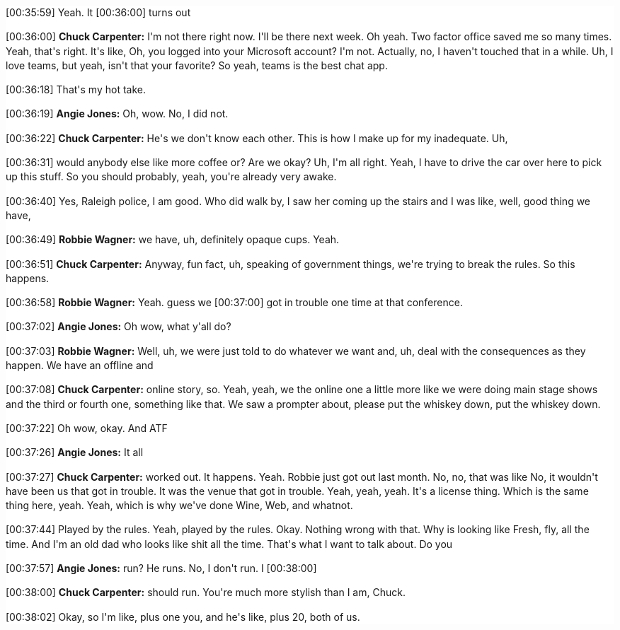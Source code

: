 [00:35:59] Yeah. It [00:36:00] turns out

[00:36:00] **Chuck Carpenter:** I'm not there right now. I'll be there next
week. Oh yeah. Two factor office saved me so many times. Yeah, that's right.
It's like, Oh, you logged into your Microsoft account? I'm not. Actually, no, I
haven't touched that in a while. Uh, I love teams, but yeah, isn't that your
favorite? So yeah, teams is the best chat app.

[00:36:18] That's my hot take.

[00:36:19] **Angie Jones:** Oh, wow. No, I did not.

[00:36:22] **Chuck Carpenter:** He's we don't know each other. This is how I
make up for my inadequate. Uh,

[00:36:31] would anybody else like more coffee or? Are we okay? Uh, I'm all
right. Yeah, I have to drive the car over here to pick up this stuff. So you
should probably, yeah, you're already very awake.

[00:36:40] Yes, Raleigh police, I am good. Who did walk by, I saw her coming up
the stairs and I was like, well, good thing we have,

[00:36:49] **Robbie Wagner:** we have, uh, definitely opaque cups. Yeah.

[00:36:51] **Chuck Carpenter:** Anyway, fun fact, uh, speaking of government
things, we're trying to break the rules. So this happens.

[00:36:58] **Robbie Wagner:** Yeah. guess we [00:37:00] got in trouble one time
at that conference.

[00:37:02] **Angie Jones:** Oh wow, what y'all do?

[00:37:03] **Robbie Wagner:** Well, uh, we were just told to do whatever we want
and, uh, deal with the consequences as they happen. We have an offline and

[00:37:08] **Chuck Carpenter:** online story, so. Yeah, yeah, we the online one
a little more like we were doing main stage shows and the third or fourth one,
something like that. We saw a prompter about, please put the whiskey down, put
the whiskey down.

[00:37:22] Oh wow, okay. And ATF

[00:37:26] **Angie Jones:** It all

[00:37:27] **Chuck Carpenter:** worked out. It happens. Yeah. Robbie just got
out last month. No, no, that was like No, it wouldn't have been us that got in
trouble. It was the venue that got in trouble. Yeah, yeah, yeah. It's a license
thing. Which is the same thing here, yeah. Yeah, which is why we've done Wine,
Web, and whatnot.

[00:37:44] Played by the rules. Yeah, played by the rules. Okay. Nothing wrong
with that. Why is looking like Fresh, fly, all the time. And I'm an old dad who
looks like shit all the time. That's what I want to talk about. Do you

[00:37:57] **Angie Jones:** run? He runs. No, I don't run. I [00:38:00]

[00:38:00] **Chuck Carpenter:** should run. You're much more stylish than I am,
Chuck.

[00:38:02] Okay, so I'm like, plus one you, and he's like, plus 20, both of us.
